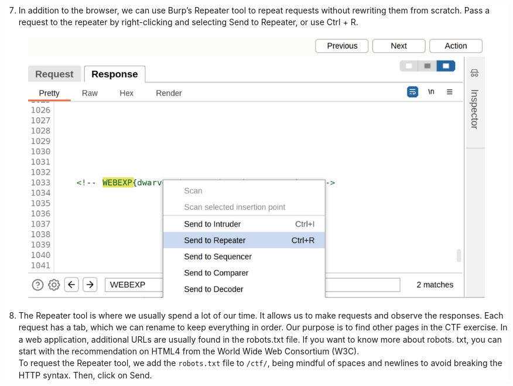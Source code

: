 7. In addition to the browser, we can use Burp’s Repeater tool to repeat requests without rewriting them from scratch. Pass a request to the repeater by right-clicking and selecting Send to Repeater, or use Ctrl + R.

<figure><img src="../../.gitbook/assets/image (6) (1) (1) (1).png" alt=""><figcaption></figcaption></figure>

8. The Repeater tool is where we usually spend a lot of our time. It allows us to make requests and observe the responses. Each request has a tab, which we can rename to keep everything in order. Our purpose is to find other pages in the CTF exercise. In a web application, additional URLs are usually found in the robots.txt file. If you want to know more about robots. txt, you can start with the recommendation on HTML4 from the World Wide Web Consortium (W3C). \
   To request the Repeater tool, we add the `robots.txt` file to `/ctf/`, being mindful of spaces and newlines to avoid breaking the HTTP syntax. Then, click on Send.
